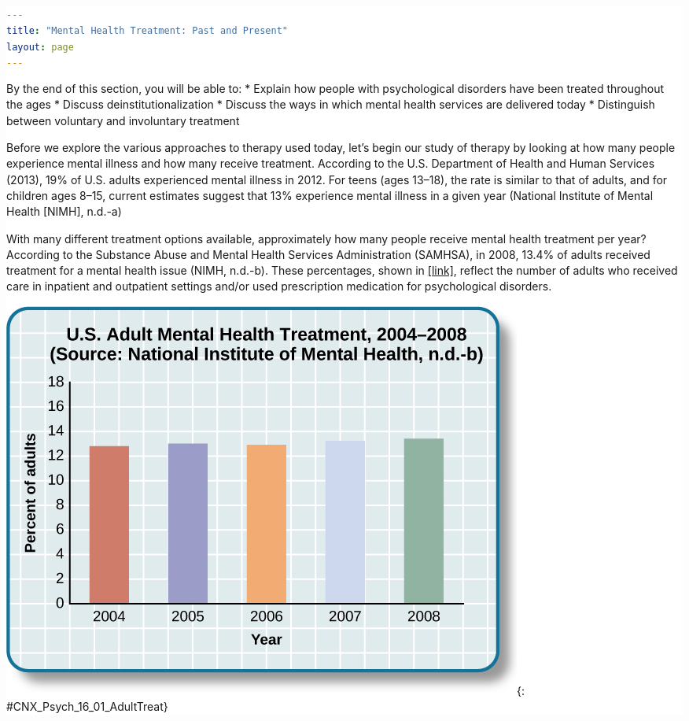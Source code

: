 ```yaml
---
title: "Mental Health Treatment: Past and Present"
layout: page
---
```



<div data-type="abstract" markdown="1">
By the end of this section, you will be able to:
* Explain how people with psychological disorders have been treated throughout the ages
* Discuss deinstitutionalization
* Discuss the ways in which mental health services are delivered today
* Distinguish between voluntary and involuntary treatment

</div>

Before we explore the various approaches to therapy used today, let’s begin our study of therapy by looking at how many people experience mental illness and how many receive treatment. According to the U.S. Department of Health and Human Services (2013), 19% of U.S. adults experienced mental illness in 2012. For teens (ages 13–18), the rate is similar to that of adults, and for children ages 8–15, current estimates suggest that 13% experience mental illness in a given year (National Institute of Mental Health \[NIMH\], n.d.-a)

With many different treatment options available, approximately how many people receive mental health treatment per year? According to the Substance Abuse and Mental Health Services Administration (SAMHSA), in 2008, 13.4% of adults received treatment for a mental health issue (NIMH, n.d.-b). These percentages, shown in [\[link\]](#CNX_Psych_16_01_AdultTreat), reflect the number of adults who received care in inpatient and outpatient settings and/or used prescription medication for psychological disorders.

 ![A bar graph is titled &#x201C;U.S. Adult Mental Health Treatment, 2004&#x2013;2008.&#x201D; Below this title the source is given: &#x201C;National Institute of Mental Health, n.d.-b&#x201D; The x axis is labeled &#x201C;Year,&#x201D; and the y axis is labeled &#x201C;Percent of adults.&#x201D; In the years 2004, 2005 and 2006, the percentage of adults who received treatment hovered at 13 percent or just below. For the years 2007 and 2008, the percentage rose slightly closer to 14 percent.](../resources/CNX_Psych_16_01_AdultTreat.jpg "The percentage of adults who received mental health treatment in 2004&#x2013;2008 is shown. Adults seeking treatment increased slightly from 2004 to 2008."){: #CNX_Psych_16_01_AdultTreat}


[1]: http://openstax.org/l/timeline